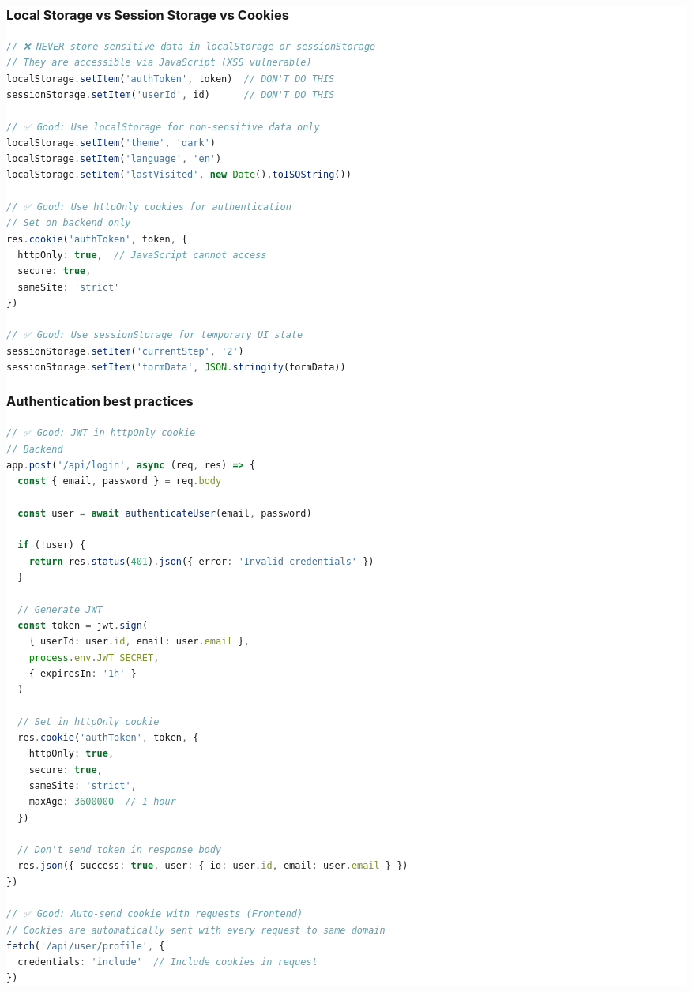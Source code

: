 ### Local Storage vs Session Storage vs Cookies

```typescript
// ❌ NEVER store sensitive data in localStorage or sessionStorage
// They are accessible via JavaScript (XSS vulnerable)
localStorage.setItem('authToken', token)  // DON'T DO THIS
sessionStorage.setItem('userId', id)      // DON'T DO THIS

// ✅ Good: Use localStorage for non-sensitive data only
localStorage.setItem('theme', 'dark')
localStorage.setItem('language', 'en')
localStorage.setItem('lastVisited', new Date().toISOString())

// ✅ Good: Use httpOnly cookies for authentication
// Set on backend only
res.cookie('authToken', token, {
  httpOnly: true,  // JavaScript cannot access
  secure: true,
  sameSite: 'strict'
})

// ✅ Good: Use sessionStorage for temporary UI state
sessionStorage.setItem('currentStep', '2')
sessionStorage.setItem('formData', JSON.stringify(formData))
```

### Authentication best practices

```typescript
// ✅ Good: JWT in httpOnly cookie
// Backend
app.post('/api/login', async (req, res) => {
  const { email, password } = req.body
  
  const user = await authenticateUser(email, password)
  
  if (!user) {
    return res.status(401).json({ error: 'Invalid credentials' })
  }
  
  // Generate JWT
  const token = jwt.sign(
    { userId: user.id, email: user.email },
    process.env.JWT_SECRET,
    { expiresIn: '1h' }
  )
  
  // Set in httpOnly cookie
  res.cookie('authToken', token, {
    httpOnly: true,
    secure: true,
    sameSite: 'strict',
    maxAge: 3600000  // 1 hour
  })
  
  // Don't send token in response body
  res.json({ success: true, user: { id: user.id, email: user.email } })
})

// ✅ Good: Auto-send cookie with requests (Frontend)
// Cookies are automatically sent with every request to same domain
fetch('/api/user/profile', {
  credentials: 'include'  // Include cookies in request
})
```